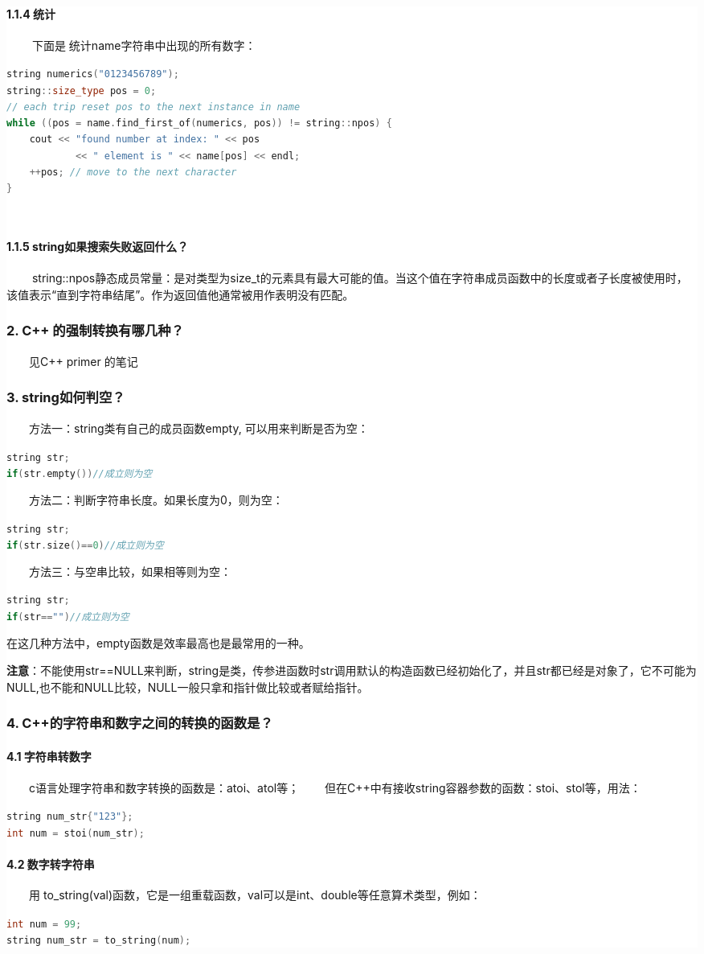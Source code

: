 #### 1.1.4 统计
&emsp;&emsp; 下面是 统计name字符串中出现的所有数字：
```cpp
string numerics("0123456789");
string::size_type pos = 0;
// each trip reset pos to the next instance in name
while ((pos = name.find_first_of(numerics, pos)) != string::npos) {
    cout << "found number at index: " << pos
            << " element is " << name[pos] << endl;
    ++pos; // move to the next character
}
```
&nbsp;

#### 1.1.5 string如果搜索失败返回什么？
&emsp;&emsp; string::npos静态成员常量：是对类型为size_t的元素具有最大可能的值。当这个值在字符串成员函数中的长度或者子长度被使用时，该值表示“直到字符串结尾”。作为返回值他通常被用作表明没有匹配。
&nbsp;
&nbsp;


### 2. C++ 的强制转换有哪几种？
&emsp;&emsp;见C++ primer 的笔记
&nbsp;
&nbsp;


### 3. string如何判空？
&emsp;&emsp;方法一：string类有自己的成员函数empty, 可以用来判断是否为空：
```cpp
string str;
if(str.empty())//成立则为空
```

&emsp;&emsp;方法二：判断字符串长度。如果长度为0，则为空：
```cpp
string str;
if(str.size()==0)//成立则为空
```

&emsp;&emsp;方法三：与空串比较，如果相等则为空：
```cpp
string str;
if(str=="")//成立则为空
```
在这几种方法中，empty函数是效率最高也是最常用的一种。

**注意**：不能使用str==NULL来判断，string是类，传参进函数时str调用默认的构造函数已经初始化了，并且str都已经是对象了，它不可能为NULL,也不能和NULL比较，NULL一般只拿和指针做比较或者赋给指针。
&nbsp;
&nbsp;


### 4. C++的字符串和数字之间的转换的函数是？
#### 4.1 字符串转数字
&emsp;&emsp;c语言处理字符串和数字转换的函数是：atoi、atol等；
&emsp;&emsp;但在C++中有接收string容器参数的函数：stoi、stol等，用法：
```cpp
string num_str{"123"};
int num = stoi(num_str);
```
#### 4.2 数字转字符串
&emsp;&emsp;用 to_string(val)函数，它是一组重载函数，val可以是int、double等任意算术类型，例如：
```cpp
int num = 99;
string num_str = to_string(num);
```